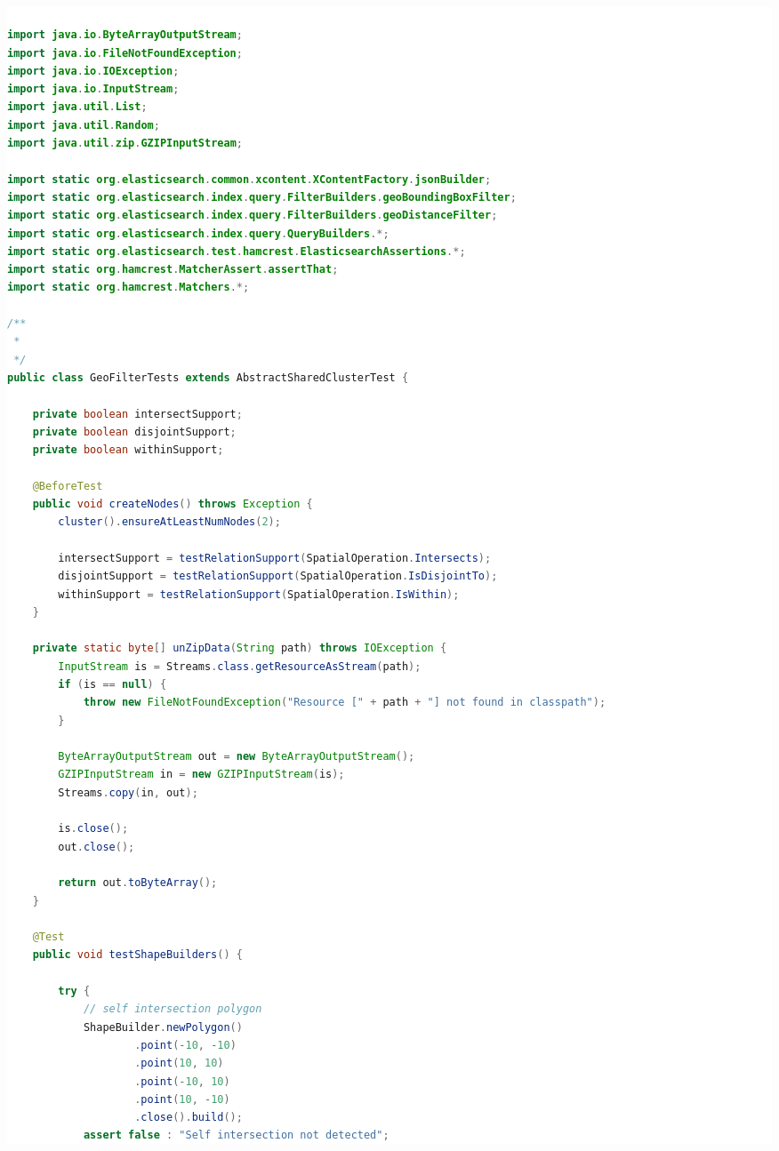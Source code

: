 ```java

import java.io.ByteArrayOutputStream;
import java.io.FileNotFoundException;
import java.io.IOException;
import java.io.InputStream;
import java.util.List;
import java.util.Random;
import java.util.zip.GZIPInputStream;

import static org.elasticsearch.common.xcontent.XContentFactory.jsonBuilder;
import static org.elasticsearch.index.query.FilterBuilders.geoBoundingBoxFilter;
import static org.elasticsearch.index.query.FilterBuilders.geoDistanceFilter;
import static org.elasticsearch.index.query.QueryBuilders.*;
import static org.elasticsearch.test.hamcrest.ElasticsearchAssertions.*;
import static org.hamcrest.MatcherAssert.assertThat;
import static org.hamcrest.Matchers.*;

/**
 *
 */
public class GeoFilterTests extends AbstractSharedClusterTest {

    private boolean intersectSupport;
    private boolean disjointSupport;
    private boolean withinSupport;

    @BeforeTest
    public void createNodes() throws Exception {
        cluster().ensureAtLeastNumNodes(2);

        intersectSupport = testRelationSupport(SpatialOperation.Intersects);
        disjointSupport = testRelationSupport(SpatialOperation.IsDisjointTo);
        withinSupport = testRelationSupport(SpatialOperation.IsWithin);
    }

    private static byte[] unZipData(String path) throws IOException {
        InputStream is = Streams.class.getResourceAsStream(path);
        if (is == null) {
            throw new FileNotFoundException("Resource [" + path + "] not found in classpath");
        }

        ByteArrayOutputStream out = new ByteArrayOutputStream();
        GZIPInputStream in = new GZIPInputStream(is);
        Streams.copy(in, out);

        is.close();
        out.close();

        return out.toByteArray();
    }

    @Test
    public void testShapeBuilders() {

        try {
            // self intersection polygon
            ShapeBuilder.newPolygon()
                    .point(-10, -10)
                    .point(10, 10)
                    .point(-10, 10)
                    .point(10, -10)
                    .close().build();
            assert false : "Self intersection not detected";
```